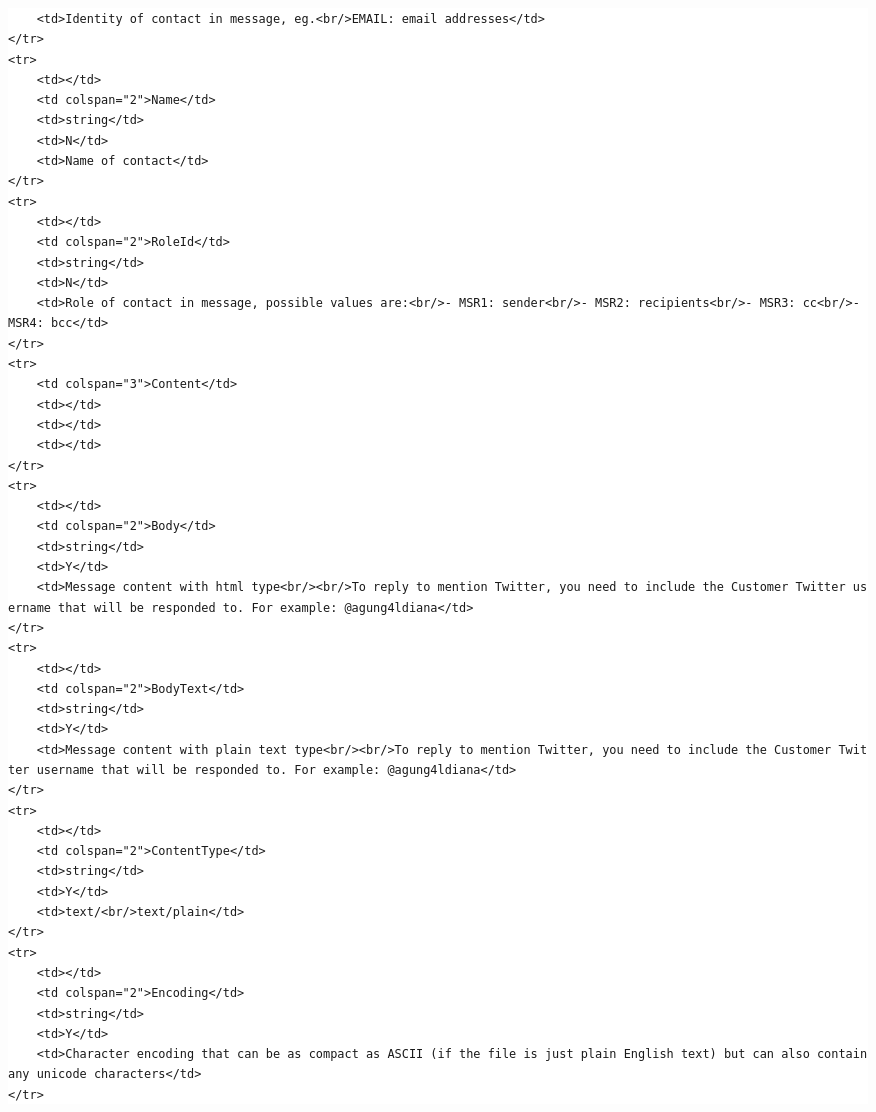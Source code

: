         <td>Identity of contact in message, eg.<br/>EMAIL: email addresses</td>
    </tr>
    <tr>
        <td></td>
        <td colspan="2">Name</td>
        <td>string</td>
        <td>N</td>
        <td>Name of contact</td>
    </tr>
    <tr>
        <td></td>
        <td colspan="2">RoleId</td>
        <td>string</td>
        <td>N</td>
        <td>Role of contact in message, possible values are:<br/>- MSR1: sender<br/>- MSR2: recipients<br/>- MSR3: cc<br/>- MSR4: bcc</td>
    </tr>
    <tr>
        <td colspan="3">Content</td>
        <td></td>
        <td></td>
        <td></td>
    </tr>
    <tr>
        <td></td>
        <td colspan="2">Body</td>
        <td>string</td>
        <td>Y</td>
        <td>Message content with html type<br/><br/>To reply to mention Twitter, you need to include the Customer Twitter username that will be responded to. For example: @agung4ldiana</td>
    </tr>
    <tr>
        <td></td>
        <td colspan="2">BodyText</td>
        <td>string</td>
        <td>Y</td>
        <td>Message content with plain text type<br/><br/>To reply to mention Twitter, you need to include the Customer Twitter username that will be responded to. For example: @agung4ldiana</td>
    </tr>
    <tr>
        <td></td>
        <td colspan="2">ContentType</td>
        <td>string</td>
        <td>Y</td>
        <td>text/<br/>text/plain</td>
    </tr>
    <tr>
        <td></td>
        <td colspan="2">Encoding</td>
        <td>string</td>
        <td>Y</td>
        <td>Character encoding that can be as compact as ASCII (if the file is just plain English text) but can also contain any unicode characters</td>
    </tr>
</table>
